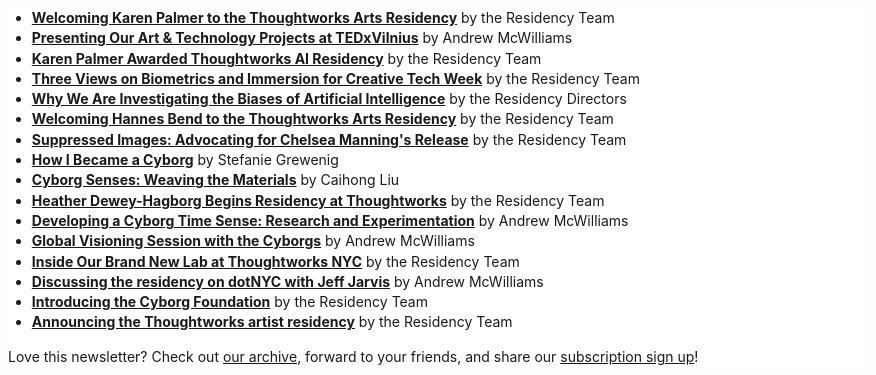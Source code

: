 *   **[Welcoming Karen Palmer to the Thoughtworks Arts Residency](https://thoughtworksarts.io/blog/welcoming-karen-palmer/)** by the Residency Team
*   **[Presenting Our Art & Technology Projects at TEDxVilnius](https://thoughtworksarts.io/blog/presenting-our-work-tedx/)** by Andrew McWilliams
*   **[Karen Palmer Awarded Thoughtworks AI Residency](https://thoughtworksarts.io/blog/karen-palmer-ai-residency/)** by the Residency Team
*   **[Three Views on Biometrics and Immersion for Creative Tech Week](https://thoughtworksarts.io/blog/three-views-biometrics-immersion/)** by the Residency Team
*   **[Why We Are Investigating the Biases of Artificial Intelligence](https://thoughtworksarts.io/blog/why-we-are-investigating-biases-artificial-intelligence/)** by the Residency Directors
*   **[Welcoming Hannes Bend to the Thoughtworks Arts Residency](https://thoughtworksarts.io/blog/welcoming-hannes-bend/)** by the Residency Team
*   **[Suppressed Images: Advocating for Chelsea Manning's Release](https://thoughtworksarts.io/blog/suppressed-images-picturing-chelsea-manning/)** by the Residency Team
*   **[How I Became a Cyborg](https://thoughtworksarts.io/blog/how-i-became-a-cyborg/)** by Stefanie Grewenig
*   **[Cyborg Senses: Weaving the Materials](https://thoughtworksarts.io/blog/cyborg-senses-weaving-materials/)** by Caihong Liu
*   **[Heather Dewey-Hagborg Begins Residency at Thoughtworks](https://thoughtworksarts.io/blog/introducing-heather-dewey-hagborg/)** by the Residency Team
*   **[Developing a Cyborg Time Sense: Research and Experimentation](https://thoughtworksarts.io/blog/team-gets-started-on-research/)** by Andrew McWilliams
*   **[Global Visioning Session with the Cyborgs](https://thoughtworksarts.io/blog/visioning-session-with-the-cyborgs/)** by Andrew McWilliams
*   **[Inside Our Brand New Lab at Thoughtworks NYC](https://thoughtworksarts.io/blog/inside-our-brand-new-hack-lab/)** by the Residency Team
*   **[Discussing the residency on dotNYC with Jeff Jarvis](https://thoughtworksarts.io/blog/appearance-on-dotnyc/)** by Andrew McWilliams
*   **[Introducing the Cyborg Foundation](https://thoughtworksarts.io/blog/introducing-cyborg-foundation/)** by the Residency Team
*   **[Announcing the Thoughtworks artist residency](https://thoughtworksarts.io/blog/announcing-the-program/)** by the Residency Team

Love this newsletter? Check out [our archive](https://thoughtworksarts.io/newsletters/), forward to your friends, and share our [subscription sign up](https://thoughtworksarts.io/newsletters/)!